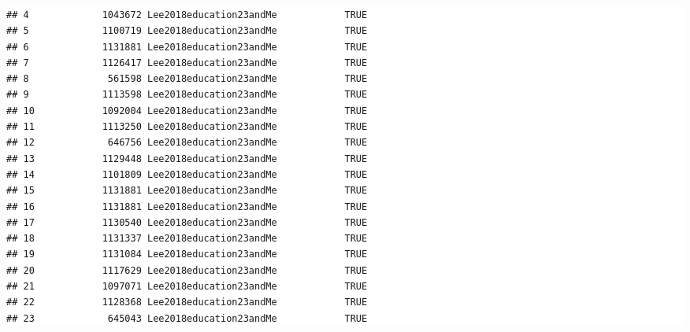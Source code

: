     ## 4             1043672 Lee2018education23andMe            TRUE
    ## 5             1100719 Lee2018education23andMe            TRUE
    ## 6             1131881 Lee2018education23andMe            TRUE
    ## 7             1126417 Lee2018education23andMe            TRUE
    ## 8              561598 Lee2018education23andMe            TRUE
    ## 9             1113598 Lee2018education23andMe            TRUE
    ## 10            1092004 Lee2018education23andMe            TRUE
    ## 11            1113250 Lee2018education23andMe            TRUE
    ## 12             646756 Lee2018education23andMe            TRUE
    ## 13            1129448 Lee2018education23andMe            TRUE
    ## 14            1101809 Lee2018education23andMe            TRUE
    ## 15            1131881 Lee2018education23andMe            TRUE
    ## 16            1131881 Lee2018education23andMe            TRUE
    ## 17            1130540 Lee2018education23andMe            TRUE
    ## 18            1131337 Lee2018education23andMe            TRUE
    ## 19            1131084 Lee2018education23andMe            TRUE
    ## 20            1117629 Lee2018education23andMe            TRUE
    ## 21            1097071 Lee2018education23andMe            TRUE
    ## 22            1128368 Lee2018education23andMe            TRUE
    ## 23             645043 Lee2018education23andMe            TRUE